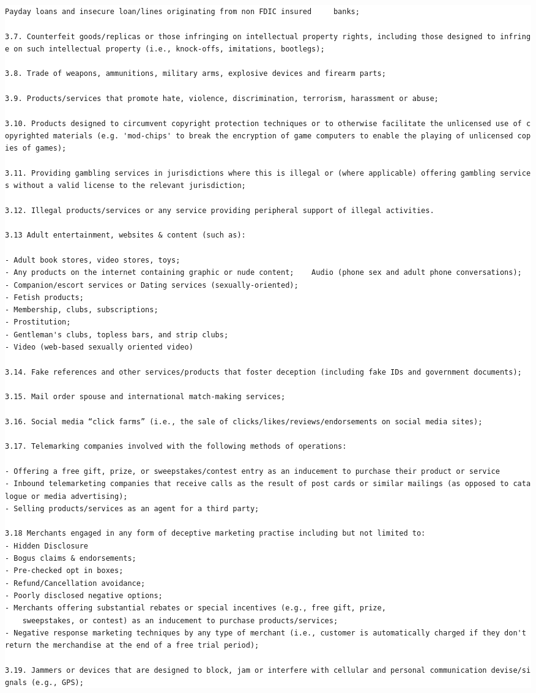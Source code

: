     Payday loans and insecure loan/lines originating from non FDIC insured     banks;

    3.7. Counterfeit goods/replicas or those infringing on intellectual property rights, including those designed to infringe on such intellectual property (i.e., knock-offs, imitations, bootlegs);

    3.8. Trade of weapons, ammunitions, military arms, explosive devices and firearm parts;

    3.9. Products/services that promote hate, violence, discrimination, terrorism, harassment or abuse;

    3.10. Products designed to circumvent copyright protection techniques or to otherwise facilitate the unlicensed use of copyrighted materials (e.g. 'mod-chips' to break the encryption of game computers to enable the playing of unlicensed copies of games);

    3.11. Providing gambling services in jurisdictions where this is illegal or (where applicable) offering gambling services without a valid license to the relevant jurisdiction;

    3.12. Illegal products/services or any service providing peripheral support of illegal activities.

    3.13 Adult entertainment, websites & content (such as):

    - Adult book stores, video stores, toys;
    - Any products on the internet containing graphic or nude content;    Audio (phone sex and adult phone conversations);
    - Companion/escort services or Dating services (sexually-oriented);
    - Fetish products;
    - Membership, clubs, subscriptions;
    - Prostitution;
    - Gentleman's clubs, topless bars, and strip clubs;
    - Video (web-based sexually oriented video)

    3.14. Fake references and other services/products that foster deception (including fake IDs and government documents);

    3.15. Mail order spouse and international match-making services;
    
    3.16. Social media “click farms” (i.e., the sale of clicks/likes/reviews/endorsements on social media sites);
    
    3.17. Telemarking companies involved with the following methods of operations:

    - Offering a free gift, prize, or sweepstakes/contest entry as an inducement to purchase their product or service
    - Inbound telemarketing companies that receive calls as the result of post cards or similar mailings (as opposed to catalogue or media advertising);
    - Selling products/services as an agent for a third party;

    3.18 Merchants engaged in any form of deceptive marketing practise including but not limited to:
    - Hidden Disclosure
    - Bogus claims & endorsements;
    - Pre-checked opt in boxes;
    - Refund/Cancellation avoidance;
    - Poorly disclosed negative options;
    - Merchants offering substantial rebates or special incentives (e.g., free gift, prize, 
        sweepstakes, or contest) as an inducement to purchase products/services;
    - Negative response marketing techniques by any type of merchant (i.e., customer is automatically charged if they don't return the merchandise at the end of a free trial period);

    3.19. Jammers or devices that are designed to block, jam or interfere with cellular and personal communication devise/signals (e.g., GPS);
